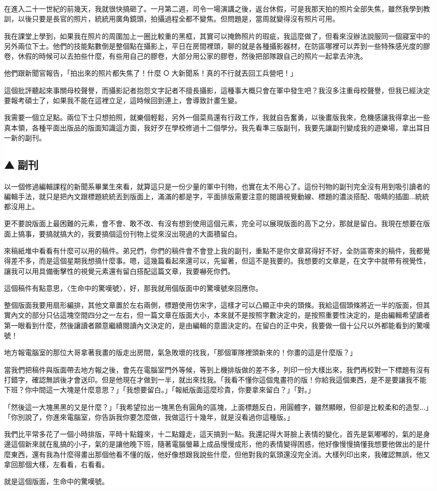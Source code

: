 在進入二十一世紀的前幾天，我就很快搞砸了。一月第二週，司令一場演講之後，返台休假，可是我那天拍的照片全部失焦，雖然我學到教訓，以後只要是長官的照片，統統用廣角鏡頭，拍攝過程全都不變焦。但問題是，當周就變得沒有照片可用。

我在課堂上學到，如果我在照片的周圍加上一圈比較重的黑框，其實可以掩飾照片的瑕疵，我這麼做了，但看來沒辦法說服同一個寢室中的另外兩位下士。他們的技能點數倒是整個點在攝影上，平日在房間裡頭，聊的就是各種攝影器材，在防區哪裡可以弄到一些特殊感光度的膠卷，休假的時候可以去拍些什麼，有些用自己的膠卷，大部分用公家的膠卷，然後把部隊跟自己的照片一起拿去沖洗。

他們跟新聞官報告，「拍出來的照片都失焦了！什麼 ○ 大新聞系！真的不行就丟回工兵營吧！」

這個批評聽起來事關母校聲譽，而攝影記者抱怨文字記者不擅長攝影，這種事大概只會在軍中發生吧？我沒多注重母校聲譽，但我已經決定要報考碩士了，如果我不能在這裡立足，這時候回到連上，會導致計畫生變。

我需要一個立足點。兩位下士只想拍照，就樂個輕鬆，另外一個菜鳥還有行政工作，我就自告奮勇，以後畫版我來，危機感讓我得拿出一些真本領，各種平面出版品的版面知識這方面，我好歹在學校修過十二個學分。我先看準三版副刊，我要先讓副刊變成我的遊樂場，拿出耳目一新的副刊。

## ▲ 副刊

以一個修過編輯課程的新聞系畢業生來看，就算這只是一份少量的軍中刊物，也實在太不用心了。這份刊物的副刊完全沒有用到吸引讀者的編輯手法，就只是把內文跟標題統統丟到版面上，滿滿的都是字，平面排版需要注意的閱讀視覺動線、標題的濃淡搭配、吸睛的插圖…統統都沒用上。

更不要說版面上最困難的元素，會不會、敢不改、有沒有想到使用這個元素，完全可以展現版面的高下之分，那就是留白。我現在想要在版面上搞事，要搞就搞大的，我要搞個這份刊物上從來沒出現過的大面積留白。

來稿紙堆中看看有什麼可以用的稿件。弟兄們，你們的稿件會不會登上我的副刊，重點不是你文章寫得好不好，全防區寄來的稿件，我都覺得差不多，而是這個星期我想搞什麼事。嗯，這幾篇看起來還可以，先留著，但這不是我要的。我想要的文章是，在文字中就帶有視覺性，讓我可以用具備衝擊性的視覺元素還有留白搭配這篇文章，我要嚇死你們。

這個稿件有點意思，〈生命中的驚嘆號〉，好，那我就用個版面中的驚嘆號來回應你。

整個版面我要用扇形編排，其他文章置於左右兩側，標題使用仿宋字，這樣才可以凸顯正中央的頭條。我給這個頭條將近一半的版面，但其實內文的部分只佔這塊空間四分之一左右，但一篇文章在版面大小，本來就不是按照字數決定的，是按照重要性決定的，是由編輯希望讀者第一眼看到什麼，然後讓讀者願意繼續閱讀內文決定的，是由編輯的意圖決定的。在留白的正中央，我要做一個十公尺以外都能看到的驚嘆號！

地方報電腦室的那位大哥拿著我畫的版走出房間，氣急敗壞的找我，「那個軍隊裡頭新來的！你畫的這是什麼版？」

當我們把稿件與版面帶去地方報之後，會先在電腦室門外等候，等到上機排版做的差不多，列印一份大樣出來，我們再校對一下標題有沒有打錯字，確認無誤後才會送印。但是他現在才做到一半，就出來找我。「我看不懂你這個鬼畫符的版！你給我這個東西，是不是要讓我不能下班？你中間這一大塊是什麼意思？」「我想要留白。」「報紙版面這麼珍貴，你要拿來留白？」「對。」

「然後這一大塊黑黑的又是什麼？」「我希望拉出一塊黑色有圓角的區塊，上面標題反白，用圓體字，雖然顯眼，但卻是比較柔和的造型…」「你別說了，你進來電腦室，你告訴我你要怎麼做，我做這行十幾年，就是沒看過你這種版。」

我們比平常多花了一個小時排版，平時十點鐘來，十二點鐘走，這天搞到一點。我還記得大哥臉上表情的變化，首先是氣嘟嘟的，氣的是身邊這個新來就在亂搞的小子，氣的是讓他晚下班，隨著電腦螢幕上成品慢慢成形，他的表情變得困惑，他好像慢慢搞懂我想要他做出的是什麼東西，還有我為什麼得畫出那個他看不懂的版，他好像想跟我說些什麼，但他對我的氣頭還沒完全消。大樣列印出來，我確認無誤，他又拿回那個大樣，左看看，右看看。

就是這個版面，生命中的驚嘆號。
